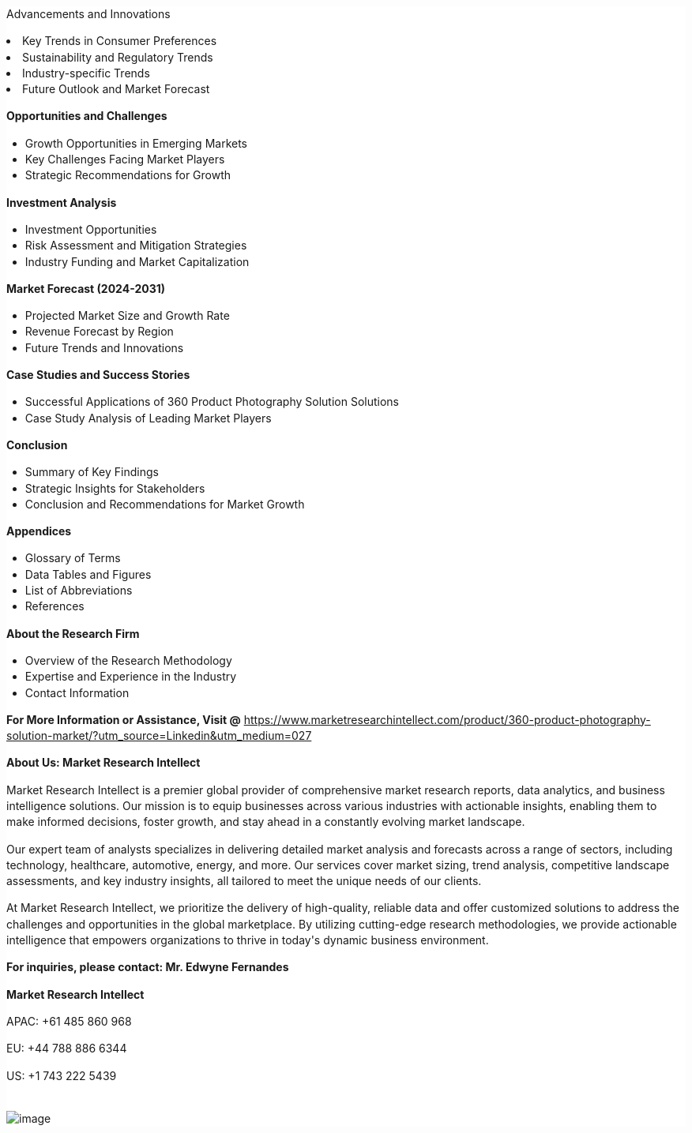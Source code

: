 Advancements and Innovations</li><li>Key Trends in Consumer Preferences</li><li>Sustainability and Regulatory Trends</li><li>Industry-specific Trends</li><li>Future Outlook and Market Forecast</li></ul><p><strong>Opportunities and Challenges</strong></p><ul><li>Growth Opportunities in Emerging Markets</li><li>Key Challenges Facing Market Players</li><li>Strategic Recommendations for Growth</li></ul><p><strong>Investment Analysis</strong></p><ul><li>Investment Opportunities</li><li>Risk Assessment and Mitigation Strategies</li><li>Industry Funding and Market Capitalization</li></ul><p><strong>Market Forecast (2024-2031)</strong></p><ul><li>Projected Market Size and Growth Rate</li><li>Revenue Forecast by Region</li><li>Future Trends and Innovations</li></ul><p><strong>Case Studies and Success Stories</strong></p><ul><li>Successful Applications of 360 Product Photography Solution Solutions</li><li>Case Study Analysis of Leading Market Players</li></ul><p><strong>Conclusion</strong></p><ul><li>Summary of Key Findings</li><li>Strategic Insights for Stakeholders</li><li>Conclusion and Recommendations for Market Growth</li></ul><p><strong>Appendices</strong></p><ul><li>Glossary of Terms</li><li>Data Tables and Figures</li><li>List of Abbreviations</li><li>References</li></ul><p><strong>About the Research Firm</strong></p><ul><li>Overview of the Research Methodology</li><li>Expertise and Experience in the Industry</li><li>Contact Information</li></ul></div><div class="article-main__content" data-test-id="publishing-text-block"><p><span class="font-[700]"><strong>For More Information or Assistance, Visit @</strong>&nbsp;<a href="https://www.marketresearchintellect.com/product/360-product-photography-solution-market/?utm_source=Linkedin&utm_medium=027">https://www.marketresearchintellect.com/product/360-product-photography-solution-market/?utm_source=Linkedin&utm_medium=027</a></span></p><p><strong>About Us: Market Research Intellect</strong></p><p>Market Research Intellect is a premier global provider of comprehensive market research reports, data analytics, and business intelligence solutions. Our mission is to equip businesses across various industries with actionable insights, enabling them to make informed decisions, foster growth, and stay ahead in a constantly evolving market landscape.</p><p>Our expert team of analysts specializes in delivering detailed market analysis and forecasts across a range of sectors, including technology, healthcare, automotive, energy, and more. Our services cover market sizing, trend analysis, competitive landscape assessments, and key industry insights, all tailored to meet the unique needs of our clients.</p><p>At Market Research Intellect, we prioritize the delivery of high-quality, reliable data and offer customized solutions to address the challenges and opportunities in the global marketplace. By utilizing cutting-edge research methodologies, we provide actionable intelligence that empowers organizations to thrive in today's dynamic business environment.</p><p><strong>For inquiries, please contact: Mr. Edwyne Fernandes</strong></p><p><strong>Market Research Intellect</strong></p><p>APAC: +61 485 860 968</p><p>EU: +44 788 886 6344</p><p>US: +1 743 222 5439</p></div><div class="article-main__content" data-test-id="publishing-text-block">&nbsp;</div>
![image](https://github.com/user-attachments/assets/5d44e297-ba1c-4240-8123-fb15dd59df51)
